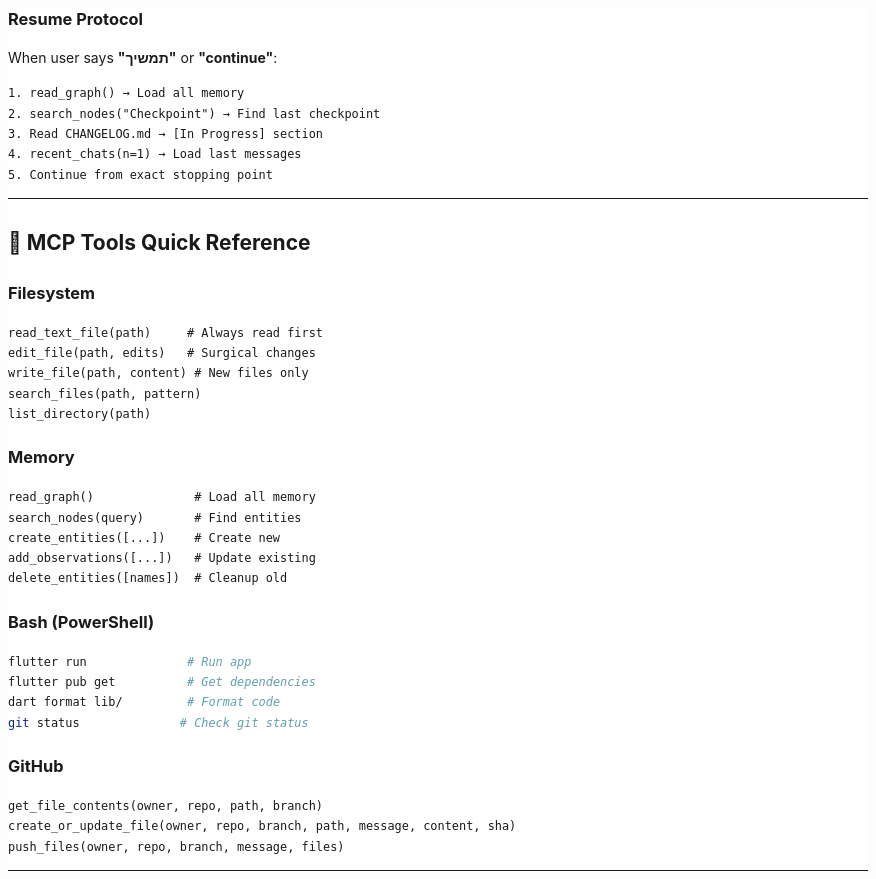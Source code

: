 ### Resume Protocol

When user says **"תמשיך"** or **"continue"**:

```
1. read_graph() → Load all memory
2. search_nodes("Checkpoint") → Find last checkpoint
3. Read CHANGELOG.md → [In Progress] section
4. recent_chats(n=1) → Load last messages
5. Continue from exact stopping point
```

---

## 🔧 MCP Tools Quick Reference

### Filesystem

```
read_text_file(path)     # Always read first
edit_file(path, edits)   # Surgical changes
write_file(path, content) # New files only
search_files(path, pattern)
list_directory(path)
```

### Memory

```
read_graph()              # Load all memory
search_nodes(query)       # Find entities
create_entities([...])    # Create new
add_observations([...])   # Update existing
delete_entities([names])  # Cleanup old
```

### Bash (PowerShell)

```bash
flutter run              # Run app
flutter pub get          # Get dependencies
dart format lib/         # Format code
git status              # Check git status
```

### GitHub

```python
get_file_contents(owner, repo, path, branch)
create_or_update_file(owner, repo, branch, path, message, content, sha)
push_files(owner, repo, branch, message, files)
```

---
